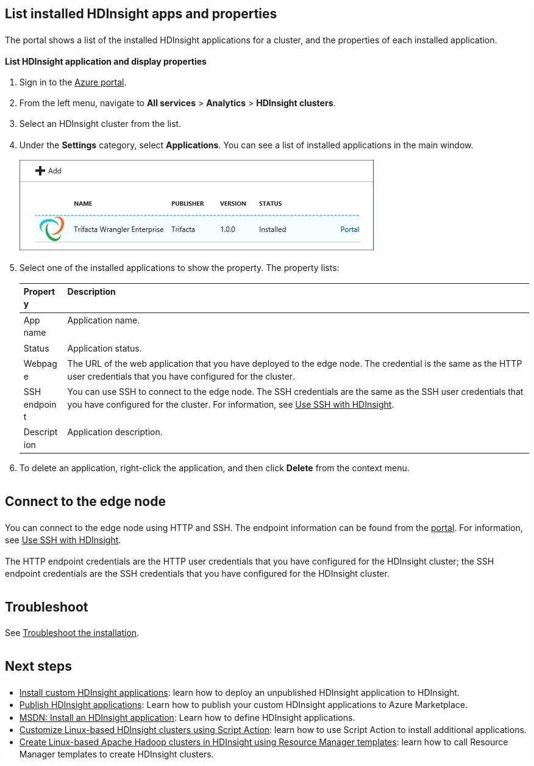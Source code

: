 ## List installed HDInsight apps and properties
The portal shows a list of the installed HDInsight applications for a cluster, and the properties of each installed application.

**List HDInsight application and display properties**

1. Sign in to the [Azure portal](https://portal.azure.com).
2. From the left menu, navigate to **All services** > **Analytics** > **HDInsight clusters**.
3. Select an HDInsight cluster from the list.
4. Under the **Settings** category, select **Applications**. You can see a list of installed applications in the main window. 
   
    ![HDInsight applications installed apps](./media/hdinsight-apps-install-applications/hdinsight-apps-installed-apps-with-apps.png)
5. Select one of the installed applications to show the property. The property lists:

    |Property | Description |
    |---|---|
    |App name |Application name. |
    |Status |Application status. |
    |Webpage |The URL of the web application that you have deployed to the edge node. The credential is the same as the HTTP user credentials that you have configured for the cluster. |
    |SSH endpoint |You can use SSH to connect to the edge node. The SSH credentials are the same as the SSH user credentials that you have configured for the cluster. For information, see [Use SSH with HDInsight](hdinsight-hadoop-linux-use-ssh-unix.md). |
    |Description | Application description. |

6. To delete an application, right-click the application, and then click **Delete** from the context menu.

## Connect to the edge node
You can connect to the edge node using HTTP and SSH. The endpoint information can be found from the [portal](#list-installed-hdinsight-apps-and-properties). For information, see [Use SSH with HDInsight](hdinsight-hadoop-linux-use-ssh-unix.md).

The HTTP endpoint credentials are the HTTP user credentials that you have configured for the HDInsight cluster; the SSH endpoint credentials are the SSH credentials that you have configured for the HDInsight cluster.

## Troubleshoot
See [Troubleshoot the installation](hdinsight-apps-install-custom-applications.md#troubleshoot-the-installation).

## Next steps
* [Install custom HDInsight applications](hdinsight-apps-install-custom-applications.md): learn how to deploy an unpublished HDInsight application to HDInsight.
* [Publish HDInsight applications](hdinsight-apps-publish-applications.md): Learn how to publish your custom HDInsight applications to Azure Marketplace.
* [MSDN: Install an HDInsight application](https://msdn.microsoft.com/library/mt706515.aspx): Learn how to define HDInsight applications.
* [Customize Linux-based HDInsight clusters using Script Action](hdinsight-hadoop-customize-cluster-linux.md): learn how to use Script Action to install additional applications.
* [Create Linux-based Apache Hadoop clusters in HDInsight using Resource Manager templates](hdinsight-hadoop-create-linux-clusters-arm-templates.md): learn how to call Resource Manager templates to create HDInsight clusters.